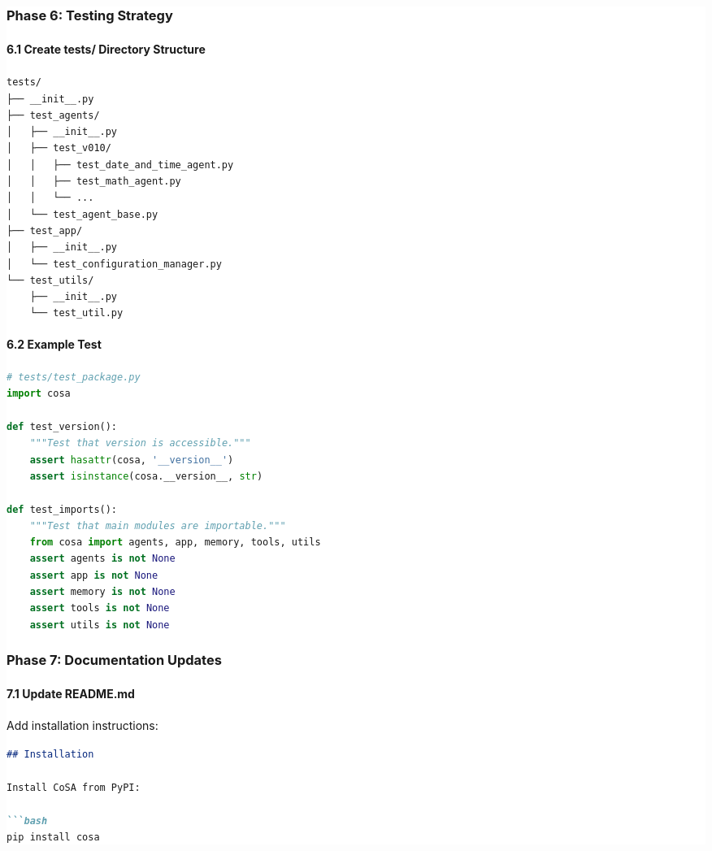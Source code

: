 ### Phase 6: Testing Strategy

#### 6.1 Create tests/ Directory Structure
```
tests/
├── __init__.py
├── test_agents/
│   ├── __init__.py
│   ├── test_v010/
│   │   ├── test_date_and_time_agent.py
│   │   ├── test_math_agent.py
│   │   └── ...
│   └── test_agent_base.py
├── test_app/
│   ├── __init__.py
│   └── test_configuration_manager.py
└── test_utils/
    ├── __init__.py
    └── test_util.py
```

#### 6.2 Example Test
```python
# tests/test_package.py
import cosa

def test_version():
    """Test that version is accessible."""
    assert hasattr(cosa, '__version__')
    assert isinstance(cosa.__version__, str)

def test_imports():
    """Test that main modules are importable."""
    from cosa import agents, app, memory, tools, utils
    assert agents is not None
    assert app is not None
    assert memory is not None
    assert tools is not None
    assert utils is not None
```

### Phase 7: Documentation Updates

#### 7.1 Update README.md
Add installation instructions:
```markdown
## Installation

Install CoSA from PyPI:

```bash
pip install cosa
```
